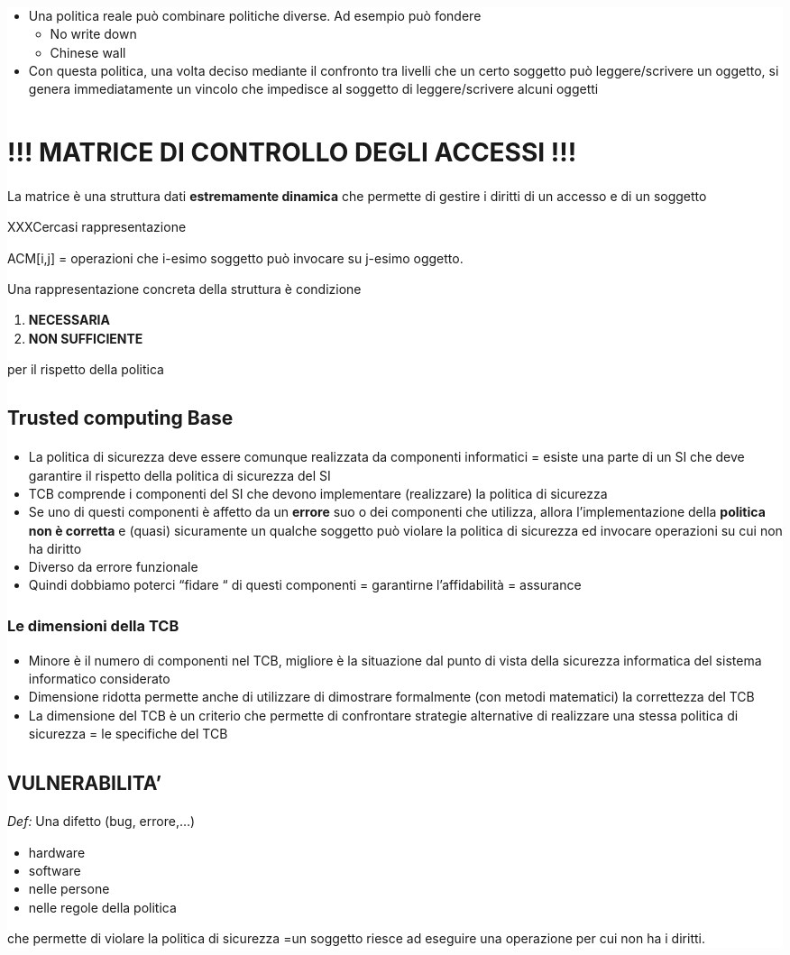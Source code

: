- Una politica reale può combinare politiche diverse. Ad esempio può fondere
    - No write down
    - Chinese wall
- Con questa politica, una volta deciso mediante il confronto tra livelli che un certo soggetto può leggere/scrivere un oggetto, si genera immediatamente un vincolo che impedisce al soggetto di leggere/scrivere alcuni oggetti

# !!! MATRICE DI CONTROLLO DEGLI ACCESSI !!!

La matrice è una struttura dati **estremamente dinamica** che permette di gestire i diritti di un accesso e di un soggetto

XXXCercasi rappresentazione

ACM[i,j] = operazioni che i-esimo soggetto può invocare su j-esimo oggetto.

Una rappresentazione concreta della struttura è condizione

1. **NECESSARIA**
2. **NON SUFFICIENTE**

per il rispetto della politica

## Trusted computing Base

- La politica di sicurezza deve essere comunque realizzata da componenti informatici = esiste una parte di un SI che deve garantire il rispetto della politica di sicurezza del SI
- TCB comprende i componenti del SI che devono implementare (realizzare) la politica di sicurezza
- Se uno di questi componenti è affetto da un **errore** suo o dei componenti che utilizza, allora l’implementazione della **politica non è corretta** e (quasi) sicuramente un qualche soggetto può violare la politica di sicurezza ed invocare operazioni su cui non ha diritto
- Diverso da errore funzionale
- Quindi dobbiamo poterci “fidare “ di questi componenti = garantirne l’affidabilità = assurance

### Le dimensioni della TCB

- Minore è il numero di componenti nel TCB, migliore è la situazione dal punto di vista della sicurezza informatica del sistema informatico considerato
- Dimensione ridotta permette anche di utilizzare di dimostrare formalmente (con metodi matematici) la correttezza del TCB
- La dimensione del TCB è un criterio che permette di confrontare strategie alternative di realizzare una stessa politica di sicurezza = le specifiche del TCB

## VULNERABILITA’

*Def:* Una difetto (bug, errore,…)

- hardware
- software
- nelle persone
- nelle regole della politica

che permette di violare la politica di sicurezza =un soggetto riesce ad eseguire una operazione per cui non ha i diritti.
